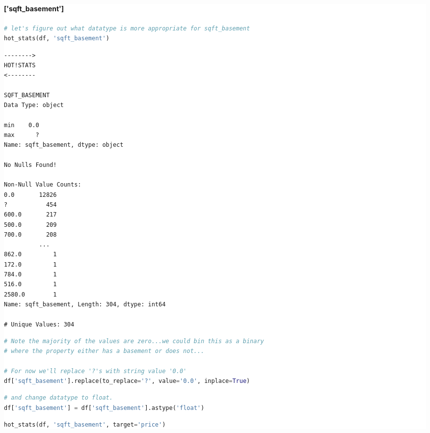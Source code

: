 
#### ['sqft_basement']


```python
# let's figure out what datatype is more appropriate for sqft_basement
hot_stats(df, 'sqft_basement')
```

    -------->
    HOT!STATS
    <--------
    
    SQFT_BASEMENT
    Data Type: object
    
    min    0.0
    max      ?
    Name: sqft_basement, dtype: object
    
    No Nulls Found!
    
    Non-Null Value Counts:
    0.0       12826
    ?           454
    600.0       217
    500.0       209
    700.0       208
              ...  
    862.0         1
    172.0         1
    784.0         1
    516.0         1
    2580.0        1
    Name: sqft_basement, Length: 304, dtype: int64
    
    # Unique Values: 304
    



```python
# Note the majority of the values are zero...we could bin this as a binary 
# where the property either has a basement or does not...

# For now we'll replace '?'s with string value '0.0'
df['sqft_basement'].replace(to_replace='?', value='0.0', inplace=True)
```


```python
# and change datatype to float.
df['sqft_basement'] = df['sqft_basement'].astype('float')
```


```python
hot_stats(df, 'sqft_basement', target='price')
```
